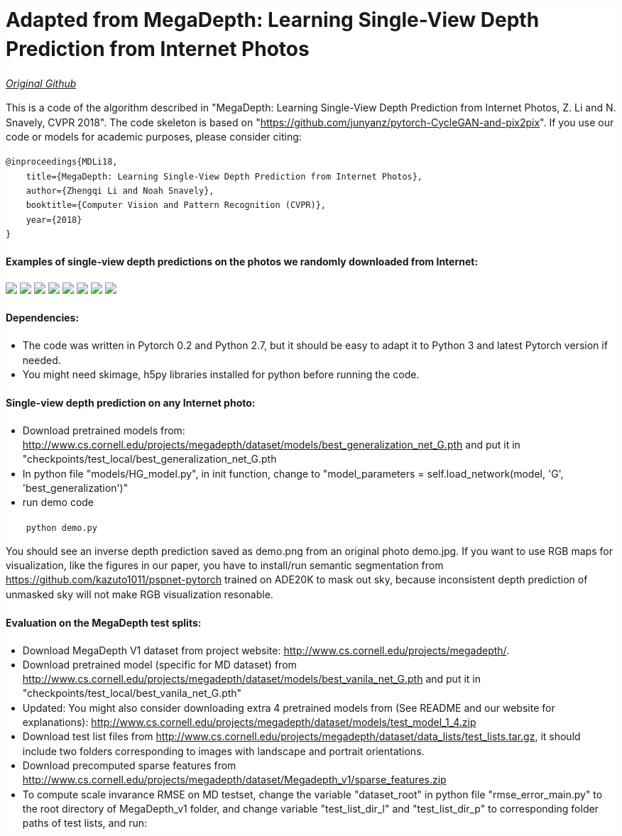# Adapted from MegaDepth: Learning Single-View Depth Prediction from Internet Photos

[*Original Github*](https://github.com/lixx2938/MegaDepth)

This is a code of the algorithm described in "MegaDepth: Learning Single-View Depth Prediction from Internet Photos, Z. Li and N. Snavely, CVPR 2018". The code skeleton is based on "https://github.com/junyanz/pytorch-CycleGAN-and-pix2pix". If you use our code or models for academic purposes, please consider citing:

    @inproceedings{MDLi18,
	  	title={MegaDepth: Learning Single-View Depth Prediction from Internet Photos},
	  	author={Zhengqi Li and Noah Snavely},
	  	booktitle={Computer Vision and Pattern Recognition (CVPR)},
	  	year={2018}
	}

#### Examples of single-view depth predictions on the photos we randomly downloaded from Internet:
<img src="https://github.com/lixx2938/MegaDepth/blob/master/demo.jpg" width="300"/> <img src="https://github.com/lixx2938/MegaDepth/blob/master/demo.png" width="300"/>
<img src="https://github.com/lixx2938/MegaDepth/blob/master/demo_img/demo_2.jpg" width="300"/> <img src="https://github.com/lixx2938/MegaDepth/blob/master/demo_img/demo_2.png" width="300"/>
<img src="https://github.com/lixx2938/MegaDepth/blob/master/demo_img/demo_3.jpg" width="300"/> <img src="https://github.com/lixx2938/MegaDepth/blob/master/demo_img/demo_3.png" width="300"/>
<img src="https://github.com/lixx2938/MegaDepth/blob/master/demo_img/demo_4.jpg" width="300"/> <img src="https://github.com/lixx2938/MegaDepth/blob/master/demo_img/demo_4.png" width="300"/>

#### Dependencies:
* The code was written in Pytorch 0.2 and Python 2.7, but it should be easy to adapt it to Python 3 and latest Pytorch version if needed.
* You might need skimage, h5py libraries installed for python before running the code.

#### Single-view depth prediction on any Internet photo:
* Download pretrained models from: http://www.cs.cornell.edu/projects/megadepth/dataset/models/best_generalization_net_G.pth and put it in "checkpoints/test_local/best_generalization_net_G.pth
* In python file "models/HG_model.py", in init function, change to "model_parameters = self.load_network(model, 'G', 'best_generalization')"
* run demo code 
```bash
    python demo.py
```
You should see an inverse depth prediction saved as demo.png from an original photo demo.jpg. If you want to use RGB maps for visualization, like the figures in our paper, you have to install/run semantic segmentation from https://github.com/kazuto1011/pspnet-pytorch trained on ADE20K to mask out sky, because inconsistent depth prediction of unmasked sky will not make RGB visualization resonable.


#### Evaluation on the MegaDepth test splits:
* Download MegaDepth V1 dataset from project website: http://www.cs.cornell.edu/projects/megadepth/.
* Download pretrained model (specific for MD dataset) from http://www.cs.cornell.edu/projects/megadepth/dataset/models/best_vanila_net_G.pth and put it in "checkpoints/test_local/best_vanila_net_G.pth" 
* Updated: You might also consider downloading extra 4 pretrained models from (See README and our website for explanations): http://www.cs.cornell.edu/projects/megadepth/dataset/models/test_model_1_4.zip
* Download test list files from http://www.cs.cornell.edu/projects/megadepth/dataset/data_lists/test_lists.tar.gz, it should include two folders corresponding to images with landscape and portrait orientations.
* Download precomputed sparse features from http://www.cs.cornell.edu/projects/megadepth/dataset/Megadepth_v1/sparse_features.zip
* To compute scale invarance RMSE on MD testset, change the variable "dataset_root" in python file "rmse_error_main.py" to the root directory of MegaDepth_v1 folder, and change variable "test_list_dir_l" and "test_list_dir_p" to corresponding folder paths of test lists, and run:
```bash
```